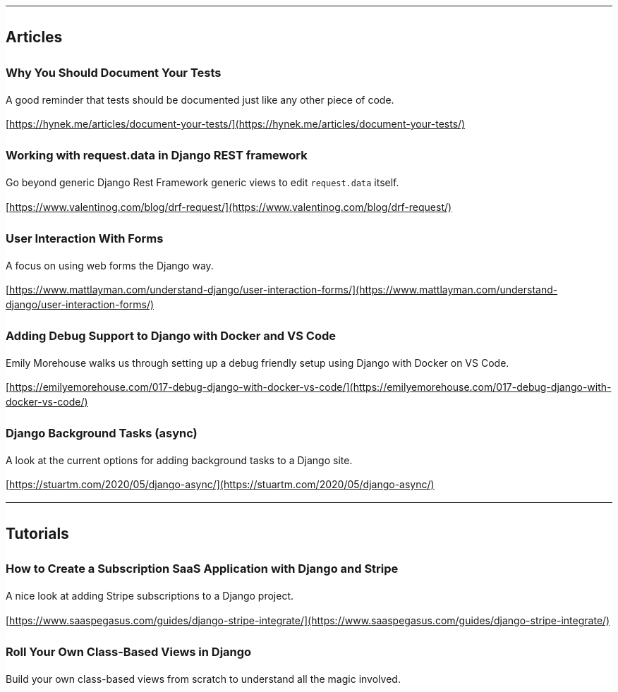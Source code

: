 ----

## Articles

### Why You Should Document Your Tests

<p>A good reminder that tests should be documented just like any other piece of code.</p>

[https://hynek.me/articles/document-your-tests/](https://hynek.me/articles/document-your-tests/)

### Working with request.data in Django REST framework

<p>Go beyond generic Django Rest Framework generic views to edit <code>request.data</code> itself.</p>

[https://www.valentinog.com/blog/drf-request/](https://www.valentinog.com/blog/drf-request/)

### User Interaction With Forms

<p>A focus on using web forms the Django way.</p>

[https://www.mattlayman.com/understand-django/user-interaction-forms/](https://www.mattlayman.com/understand-django/user-interaction-forms/)

### Adding Debug Support to Django with Docker and VS Code

<p>Emily Morehouse walks us through setting up a debug friendly setup using Django with Docker on VS Code.</p>

[https://emilyemorehouse.com/017-debug-django-with-docker-vs-code/](https://emilyemorehouse.com/017-debug-django-with-docker-vs-code/)

### Django Background Tasks (async)

<p>A look at the current options for adding background tasks to a Django site.</p>

[https://stuartm.com/2020/05/django-async/](https://stuartm.com/2020/05/django-async/)

----

## Tutorials

### How to Create a Subscription SaaS Application with Django and Stripe

<p>A nice look at adding Stripe subscriptions to a Django project.</p>

[https://www.saaspegasus.com/guides/django-stripe-integrate/](https://www.saaspegasus.com/guides/django-stripe-integrate/)

### Roll Your Own Class-Based Views in Django

<p>Build your own class-based views from scratch to understand all the magic involved.</p>
